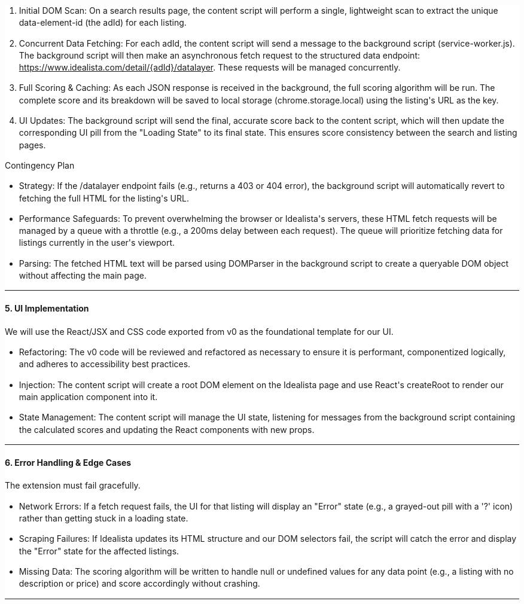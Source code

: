 1.  Initial DOM Scan: On a search results page, the content script will perform a single, lightweight scan to extract the unique data-element-id (the adId) for each listing.

2.  Concurrent Data Fetching: For each adId, the content script will send a message to the background script (service-worker.js). The background script will then make an asynchronous fetch request to the structured data endpoint: https://www.idealista.com/detail/{adId}/datalayer. These requests will be managed concurrently.

3.  Full Scoring & Caching: As each JSON response is received in the background, the full scoring algorithm will be run. The complete score and its breakdown will be saved to local storage (chrome.storage.local) using the listing's URL as the key.

4.  UI Updates: The background script will send the final, accurate score back to the content script, which will then update the corresponding UI pill from the "Loading State" to its final state. This ensures score consistency between the search and listing pages.

Contingency Plan

-   Strategy: If the /datalayer endpoint fails (e.g., returns a 403 or 404 error), the background script will automatically revert to fetching the full HTML for the listing's URL.

-   Performance Safeguards: To prevent overwhelming the browser or Idealista's servers, these HTML fetch requests will be managed by a queue with a throttle (e.g., a 200ms delay between each request). The queue will prioritize fetching data for listings currently in the user's viewport.

-   Parsing: The fetched HTML text will be parsed using DOMParser in the background script to create a queryable DOM object without affecting the main page.

* * * * *

#### 5\. UI Implementation

We will use the React/JSX and CSS code exported from v0 as the foundational template for our UI.

-   Refactoring: The v0 code will be reviewed and refactored as necessary to ensure it is performant, componentized logically, and adheres to accessibility best practices.

-   Injection: The content script will create a root DOM element on the Idealista page and use React's createRoot to render our main application component into it.

-   State Management: The content script will manage the UI state, listening for messages from the background script containing the calculated scores and updating the React components with new props.

* * * * *

#### 6\. Error Handling & Edge Cases

The extension must fail gracefully.

-   Network Errors: If a fetch request fails, the UI for that listing will display an "Error" state (e.g., a grayed-out pill with a '?' icon) rather than getting stuck in a loading state.

-   Scraping Failures: If Idealista updates its HTML structure and our DOM selectors fail, the script will catch the error and display the "Error" state for the affected listings.

-   Missing Data: The scoring algorithm will be written to handle null or undefined values for any data point (e.g., a listing with no description or price) and score accordingly without crashing.

* * * * *

